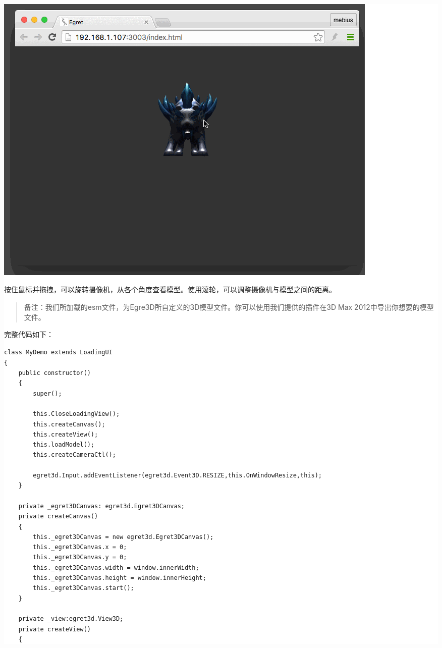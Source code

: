 ![](575cca3bc3f27.gif)

按住鼠标并拖拽，可以旋转摄像机，从各个角度查看模型。使用滚轮，可以调整摄像机与模型之间的距离。

> 备注：我们所加载的esm文件，为Egre3D所自定义的3D模型文件。你可以使用我们提供的插件在3D Max 2012中导出你想要的模型文件。

完整代码如下：

```
class MyDemo extends LoadingUI
{
    public constructor()
    {
        super();
        
        this.CloseLoadingView();
        this.createCanvas();
        this.createView();
        this.loadModel();
        this.createCameraCtl();
        
        egret3d.Input.addEventListener(egret3d.Event3D.RESIZE,this.OnWindowResize,this);
    }
    
    private _egret3DCanvas: egret3d.Egret3DCanvas;
    private createCanvas()
    {
        this._egret3DCanvas = new egret3d.Egret3DCanvas();
        this._egret3DCanvas.x = 0;
        this._egret3DCanvas.y = 0;
        this._egret3DCanvas.width = window.innerWidth;
        this._egret3DCanvas.height = window.innerHeight;
        this._egret3DCanvas.start();
    }
    
    private _view:egret3d.View3D;
    private createView()
    {
```